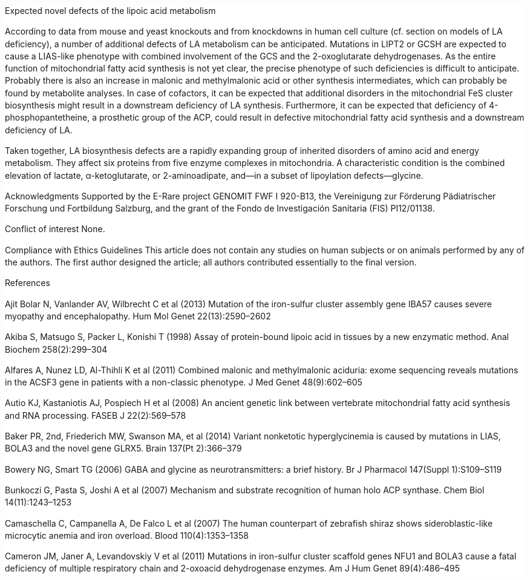 Expected novel defects of the lipoic acid metabolism

According to data from mouse and yeast knockouts and from knockdowns in human cell culture (cf. section on models of LA deficiency), a number of additional defects of LA metabolism can be anticipated. Mutations in LIPT2 or GCSH are expected to cause a LIAS-like phenotype with combined involvement of the GCS and the 2-oxoglutarate dehydrogenases. As the entire function of mitochondrial fatty acid synthesis is not yet clear, the precise phenotype of such deficiencies is difficult to anticipate. Probably there is also an increase in malonic and methylmalonic acid or other synthesis intermediates, which can probably be found by metabolite analyses. In case of cofactors, it can be expected that additional disorders in the mitochondrial FeS cluster biosynthesis might result in a downstream deficiency of LA synthesis. Furthermore, it can be expected that deficiency of 4-phosphopantetheine, a prosthetic group of the ACP, could result in defective mitochondrial fatty acid synthesis and a downstream deficiency of LA.

Taken together, LA biosynthesis defects are a rapidly expanding group of inherited disorders of amino acid and energy metabolism. They affect six proteins from five enzyme complexes in mitochondria. A characteristic condition is the combined elevation of lactate, α-ketoglutarate, or 2-aminoadipate, and—in a subset of lipoylation defects—glycine.

Acknowledgments Supported by the E-Rare project GENOMIT FWF I 920-B13, the Vereinigung zur Förderung Pädiatrischer Forschung und Fortbildung Salzburg, and the grant of the Fondo de Investigación Sanitaria (FIS) PI12/01138.

Conflict of interest None.

Compliance with Ethics Guidelines This article does not contain any studies on human subjects or on animals performed by any of the authors. The first author designed the article; all authors contributed essentially to the final version.

References

Ajit Bolar N, Vanlander AV, Wilbrecht C et al (2013) Mutation of the iron-sulfur cluster assembly gene IBA57 causes severe myopathy and encephalopathy. Hum Mol Genet 22(13):2590–2602

Akiba S, Matsugo S, Packer L, Konishi T (1998) Assay of protein-bound lipoic acid in tissues by a new enzymatic method. Anal Biochem 258(2):299–304

Alfares A, Nunez LD, Al-Thihli K et al (2011) Combined malonic and methylmalonic aciduria: exome sequencing reveals mutations in the ACSF3 gene in patients with a non-classic phenotype. J Med Genet 48(9):602–605

Autio KJ, Kastaniotis AJ, Pospiech H et al (2008) An ancient genetic link between vertebrate mitochondrial fatty acid synthesis and RNA processing. FASEB J 22(2):569–578

Baker PR, 2nd, Friederich MW, Swanson MA, et al (2014) Variant nonketotic hyperglycinemia is caused by mutations in LIAS, BOLA3 and the novel gene GLRX5. Brain 137(Pt 2):366–379

Bowery NG, Smart TG (2006) GABA and glycine as neurotransmitters: a brief history. Br J Pharmacol 147(Suppl 1):S109–S119

Bunkoczi G, Pasta S, Joshi A et al (2007) Mechanism and substrate recognition of human holo ACP synthase. Chem Biol 14(11):1243–1253

Camaschella C, Campanella A, De Falco L et al (2007) The human counterpart of zebrafish shiraz shows sideroblastic-like microcytic anemia and iron overload. Blood 110(4):1353–1358

Cameron JM, Janer A, Levandovskiy V et al (2011) Mutations in iron-sulfur cluster scaffold genes NFU1 and BOLA3 cause a fatal deficiency of multiple respiratory chain and 2-oxoacid dehydrogenase enzymes. Am J Hum Genet 89(4):486–495
